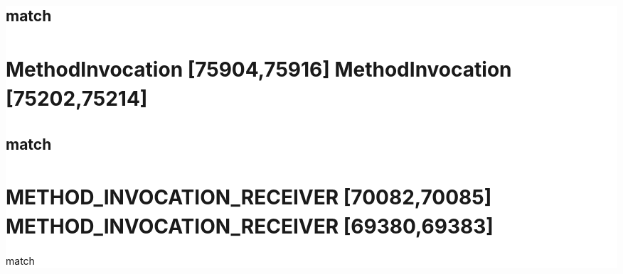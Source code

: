match
---
MethodInvocation [75904,75916]
MethodInvocation [75202,75214]
===
match
---
METHOD_INVOCATION_RECEIVER [70082,70085]
METHOD_INVOCATION_RECEIVER [69380,69383]
===
match
